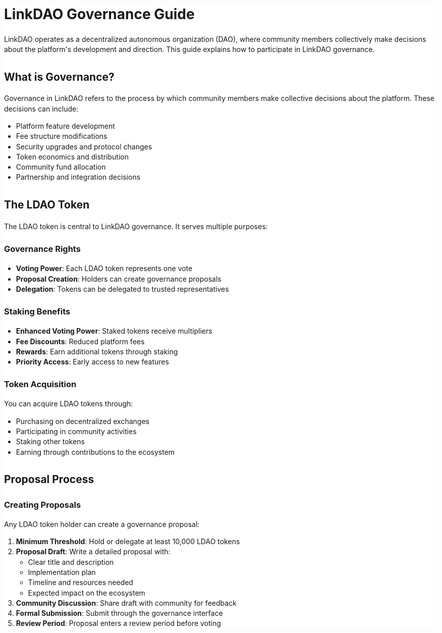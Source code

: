# LinkDAO Governance Guide

LinkDAO operates as a decentralized autonomous organization (DAO), where community members collectively make decisions about the platform's development and direction. This guide explains how to participate in LinkDAO governance.

## What is Governance?

Governance in LinkDAO refers to the process by which community members make collective decisions about the platform. These decisions can include:

- Platform feature development
- Fee structure modifications
- Security upgrades and protocol changes
- Token economics and distribution
- Community fund allocation
- Partnership and integration decisions

## The LDAO Token

The LDAO token is central to LinkDAO governance. It serves multiple purposes:

### Governance Rights
- **Voting Power**: Each LDAO token represents one vote
- **Proposal Creation**: Holders can create governance proposals
- **Delegation**: Tokens can be delegated to trusted representatives

### Staking Benefits
- **Enhanced Voting Power**: Staked tokens receive multipliers
- **Fee Discounts**: Reduced platform fees
- **Rewards**: Earn additional tokens through staking
- **Priority Access**: Early access to new features

### Token Acquisition
You can acquire LDAO tokens through:
- Purchasing on decentralized exchanges
- Participating in community activities
- Staking other tokens
- Earning through contributions to the ecosystem

## Proposal Process

### Creating Proposals

Any LDAO token holder can create a governance proposal:

1. **Minimum Threshold**: Hold or delegate at least 10,000 LDAO tokens
2. **Proposal Draft**: Write a detailed proposal with:
   - Clear title and description
   - Implementation plan
   - Timeline and resources needed
   - Expected impact on the ecosystem
3. **Community Discussion**: Share draft with community for feedback
4. **Formal Submission**: Submit through the governance interface
5. **Review Period**: Proposal enters a review period before voting
